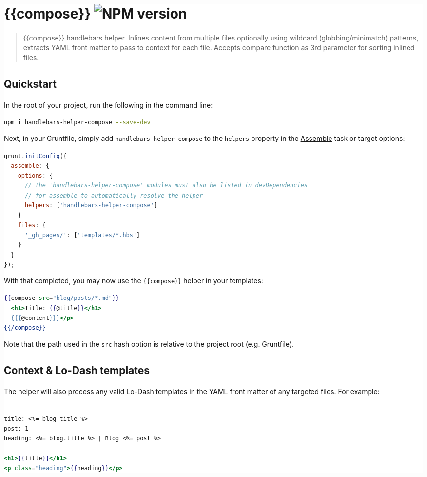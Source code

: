 # {{compose}} [![NPM version](https://badge.fury.io/js/handlebars-helper-compose.png)](http://badge.fury.io/js/handlebars-helper-compose)

> {{compose}} handlebars helper. Inlines content from multiple files optionally using wildcard (globbing/minimatch) patterns, extracts YAML front matter to pass to context for each file. Accepts compare function as 3rd parameter for sorting inlined files.

## Quickstart
In the root of your project, run the following in the command line:

```bash
npm i handlebars-helper-compose --save-dev
```

Next, in your Gruntfile, simply add `handlebars-helper-compose` to the `helpers` property in the [Assemble](http://assemble.io) task or target options:

```javascript
grunt.initConfig({
  assemble: {
    options: {
      // the 'handlebars-helper-compose' modules must also be listed in devDependencies
      // for assemble to automatically resolve the helper
      helpers: ['handlebars-helper-compose']
    }
    files: {
      '_gh_pages/': ['templates/*.hbs']
    }
  }
});
```

With that completed, you may now use the `{{compose}}` helper in your templates:

```handlebars
{{compose src="blog/posts/*.md"}}
  <h1>Title: {{@title}}</h1>
  {{{@content}}}</p>
{{/compose}}
```
Note that the path used in the `src` hash option is relative to the project root (e.g. Gruntfile).


## Context & Lo-Dash templates

The helper will also process any valid Lo-Dash templates in the YAML front matter of any targeted files. For example:

```handlebars
---
title: <%= blog.title %>
post: 1
heading: <%= blog.title %> | Blog <%= post %>
---
<h1>{{title}}</h1>
<p class="heading">{{heading}}</p>
```
